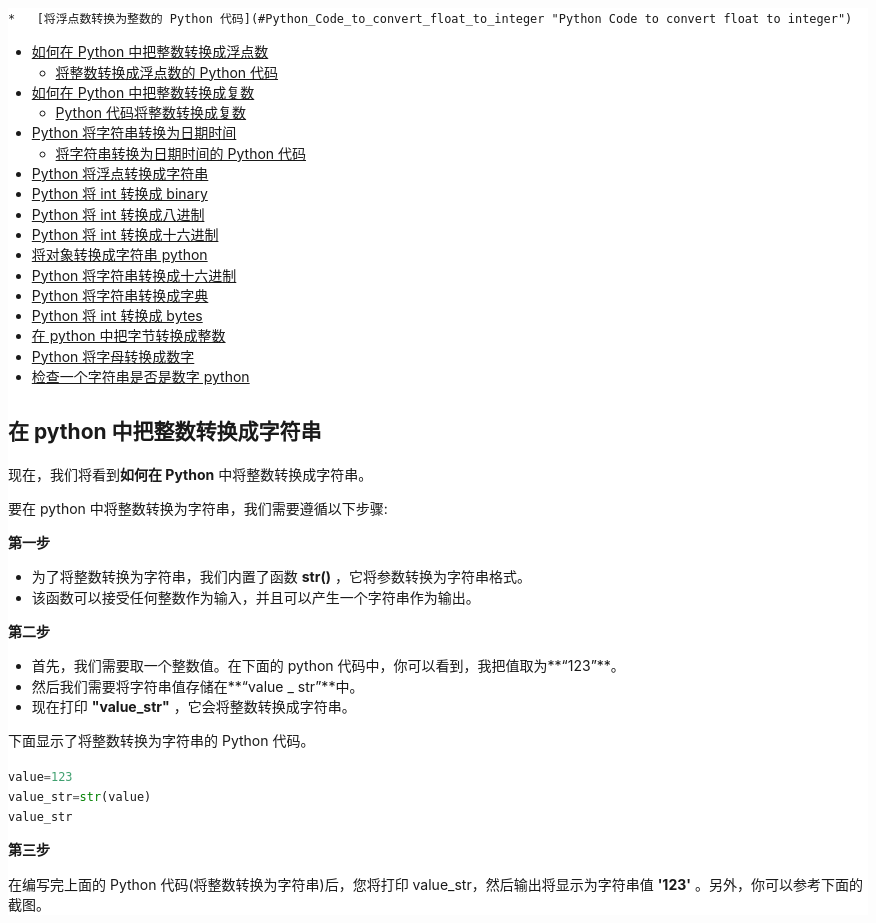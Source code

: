     *   [将浮点数转换为整数的 Python 代码](#Python_Code_to_convert_float_to_integer "Python Code to convert float to integer")
*   [如何在 Python 中把整数转换成浮点数](#How_to_convert_integer_to_float_in_Python "How to convert integer to float in Python")
    *   [将整数转换成浮点数的 Python 代码](#Python_Code_to_convert_integer_to_float "Python Code to convert integer to float")
*   [如何在 Python 中把整数转换成复数](#How_to_convert_integer_to_complex_number_in_Python "How to convert integer to complex number in Python")
    *   [Python 代码将整数转换成复数](#Python_Code_to_convert_integer_to_complex_number "Python Code to convert integer to complex number")
*   [Python 将字符串转换为日期时间](#Python_to_convert_string_to_datetime "Python to convert string to datetime")
    *   [将字符串转换为日期时间的 Python 代码](#Python_Code_to_convert_string_to_datetime "Python Code to convert string to datetime")
*   [Python 将浮点转换成字符串](#Python_convert_float_to_string "Python convert float to string")
*   [Python 将 int 转换成 binary](#Python_convert_int_to_binary "Python convert int to binary")
*   [Python 将 int 转换成八进制](#Python_convert_int_to_octal "Python convert int to octal")
*   [Python 将 int 转换成十六进制](#Python_convert_int_to_hexadecimal "Python convert int to hexadecimal")
*   [将对象转换成字符串 python](#Convert_an_object_to_string_python "Convert an object to string python")
*   [Python 将字符串转换成十六进制](#Python_convert_string_to_hex "Python convert string to hex")
*   [Python 将字符串转换成字典](#Python_convert_string_to_a_dictionary "Python convert string to a dictionary")
*   [Python 将 int 转换成 bytes](#Python_convert_int_to_bytes "Python convert int to bytes")
*   [在 python 中把字节转换成整数](#Convert_bytes_to_int_in_python "Convert bytes to int in python")
*   [Python 将字母转换成数字](#Python_convert_letters_to_a_number "Python convert letters to a number")
*   [检查一个字符串是否是数字 python](#Check_if_a_string_is_number_python "Check if a string is number python")

## 在 python 中把整数转换成字符串

现在，我们将看到**如何在 Python** 中将整数转换成字符串。

要在 python 中将整数转换为字符串，我们需要遵循以下步骤:

**第一步**

*   为了将整数转换为字符串，我们内置了函数 **str()** ，它将参数转换为字符串格式。
*   该函数可以接受任何整数作为输入，并且可以产生一个字符串作为输出。

**第二步**

*   首先，我们需要取一个整数值。在下面的 python 代码中，你可以看到，我把值取为**“123”**。
*   然后我们需要将字符串值存储在**“value _ str”**中。
*   现在打印 **"value_str"** ，它会将整数转换成字符串。

下面显示了将整数转换为字符串的 Python 代码。

```py
value=123
value_str=str(value)
value_str
```

**第三步**

在编写完上面的 Python 代码(将整数转换为字符串)后，您将打印 value_str，然后输出将显示为字符串值 **'123'** 。另外，你可以参考下面的截图。
